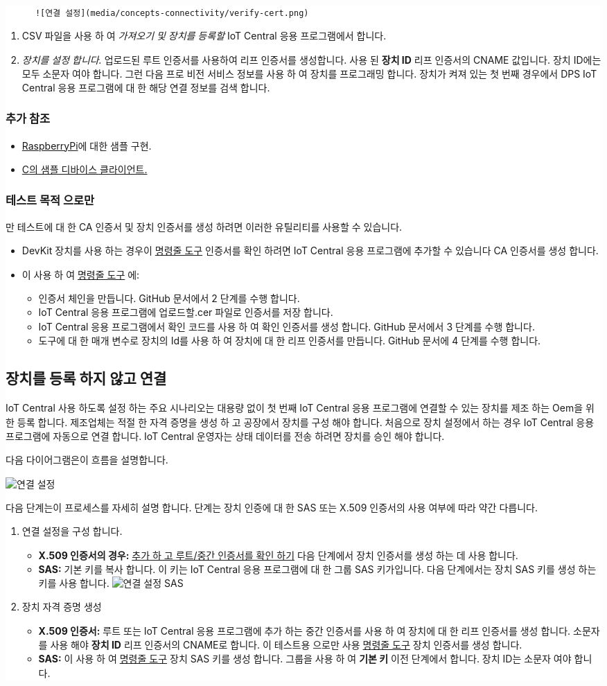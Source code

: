           ![연결 설정](media/concepts-connectivity/verify-cert.png)

1. CSV 파일을 사용 하 여 _가져오기 및 장치를 등록할_ IoT Central 응용 프로그램에서 합니다.

1. _장치를 설정 합니다._ 업로드된 루트 인증서를 사용하여 리프 인증서를 생성합니다. 사용 된 **장치 ID** 리프 인증서의 CNAME 값입니다. 장치 ID에는 모두 소문자 여야 합니다. 그런 다음 프로 비전 서비스 정보를 사용 하 여 장치를 프로그래밍 합니다. 장치가 켜져 있는 첫 번째 경우에서 DPS IoT Central 응용 프로그램에 대 한 해당 연결 정보를 검색 합니다.

### <a name="further-reference"></a>추가 참조

- [RaspberryPi](https://aka.ms/iotcentral-docs-Raspi-releases)에 대한 샘플 구현.

- [C의 샘플 디바이스 클라이언트.](https://github.com/Azure/azure-iot-sdk-c/blob/dps_symm_key/provisioning_client/devdoc/using_provisioning_client.md)

### <a name="for-testing-purposes-only"></a>테스트 목적 으로만

만 테스트에 대 한 CA 인증서 및 장치 인증서를 생성 하려면 이러한 유틸리티를 사용할 수 있습니다.

- DevKit 장치를 사용 하는 경우이 [명령줄 도구](https://aka.ms/iotcentral-docs-dicetool) 인증서를 확인 하려면 IoT Central 응용 프로그램에 추가할 수 있습니다 CA 인증서를 생성 합니다.

- 이 사용 하 여 [명령줄 도구](https://github.com/Azure/azure-iot-sdk-c/blob/master/tools/CACertificates/CACertificateOverview.md ) 에:
  - 인증서 체인을 만듭니다. GitHub 문서에서 2 단계를 수행 합니다.
  - IoT Central 응용 프로그램에 업로드할.cer 파일로 인증서를 저장 합니다.
  - IoT Central 응용 프로그램에서 확인 코드를 사용 하 여 확인 인증서를 생성 합니다. GitHub 문서에서 3 단계를 수행 합니다.
  - 도구에 대 한 매개 변수로 장치의 Id를 사용 하 여 장치에 대 한 리프 인증서를 만듭니다. GitHub 문서에 4 단계를 수행 합니다.

## <a name="connect-without-registering-devices"></a>장치를 등록 하지 않고 연결

IoT Central 사용 하도록 설정 하는 주요 시나리오는 대용량 없이 첫 번째 IoT Central 응용 프로그램에 연결할 수 있는 장치를 제조 하는 Oem을 위한 등록 합니다. 제조업체는 적절 한 자격 증명을 생성 하 고 공장에서 장치를 구성 해야 합니다. 처음으로 장치 설정에서 하는 경우 IoT Central 응용 프로그램에 자동으로 연결 합니다. IoT Central 운영자는 상태 데이터를 전송 하려면 장치를 승인 해야 합니다.

다음 다이어그램은이 흐름을 설명합니다.

![연결 설정](media/concepts-connectivity/device-connection-flow.png)

다음 단계는이 프로세스를 자세히 설명 합니다. 단계는 장치 인증에 대 한 SAS 또는 X.509 인증서의 사용 여부에 따라 약간 다릅니다.

1. 연결 설정을 구성 합니다.

    - **X.509 인증서의 경우:** [추가 하 고 루트/중간 인증서를 확인 하기](#connect-devices-using-x509-certificates) 다음 단계에서 장치 인증서를 생성 하는 데 사용 합니다.
    - **SAS:** 기본 키를 복사 합니다. 이 키는 IoT Central 응용 프로그램에 대 한 그룹 SAS 키가입니다. 다음 단계에서는 장치 SAS 키를 생성 하는 키를 사용 합니다.
    ![연결 설정 SAS](media/concepts-connectivity/connection-settings-sas.png)

1. 장치 자격 증명 생성
    - **X.509 인증서:** 루트 또는 IoT Central 응용 프로그램에 추가 하는 중간 인증서를 사용 하 여 장치에 대 한 리프 인증서를 생성 합니다. 소문자를 사용 해야 **장치 ID** 리프 인증서의 CNAME로 합니다. 이 테스트용 으로만 사용 [명령줄 도구](https://github.com/Azure/azure-iot-sdk-c/blob/master/tools/CACertificates/CACertificateOverview.md ) 장치 인증서를 생성 합니다.
    - **SAS:** 이 사용 하 여 [명령줄 도구](https://www.npmjs.com/package/dps-keygen) 장치 SAS 키를 생성 합니다. 그룹을 사용 하 여 **기본 키** 이전 단계에서 합니다. 장치 ID는 소문자 여야 합니다.
